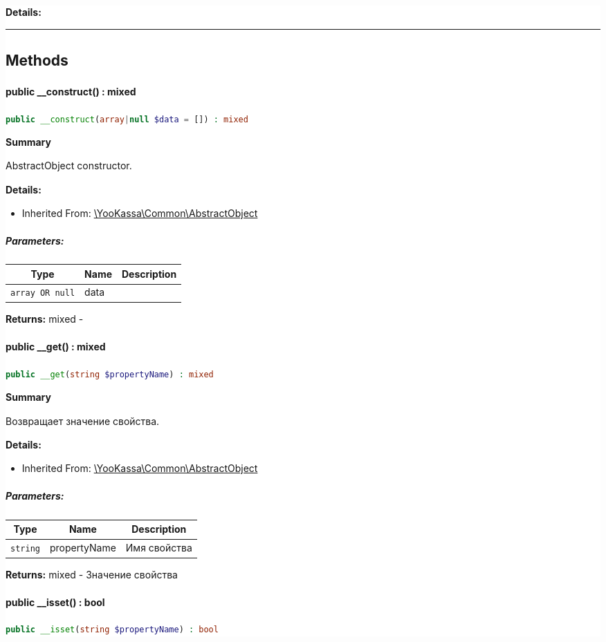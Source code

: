**Details:**



---
## Methods
<a name="method___construct" class="anchor"></a>
#### public __construct() : mixed

```php
public __construct(array|null $data = []) : mixed
```

**Summary**

AbstractObject constructor.

**Details:**
* Inherited From: [\YooKassa\Common\AbstractObject](../classes/YooKassa-Common-AbstractObject.md)

##### Parameters:
| Type | Name | Description |
| ---- | ---- | ----------- |
| <code lang="php">array OR null</code> | data  |  |

**Returns:** mixed - 


<a name="method___get" class="anchor"></a>
#### public __get() : mixed

```php
public __get(string $propertyName) : mixed
```

**Summary**

Возвращает значение свойства.

**Details:**
* Inherited From: [\YooKassa\Common\AbstractObject](../classes/YooKassa-Common-AbstractObject.md)

##### Parameters:
| Type | Name | Description |
| ---- | ---- | ----------- |
| <code lang="php">string</code> | propertyName  | Имя свойства |

**Returns:** mixed - Значение свойства


<a name="method___isset" class="anchor"></a>
#### public __isset() : bool

```php
public __isset(string $propertyName) : bool
```
